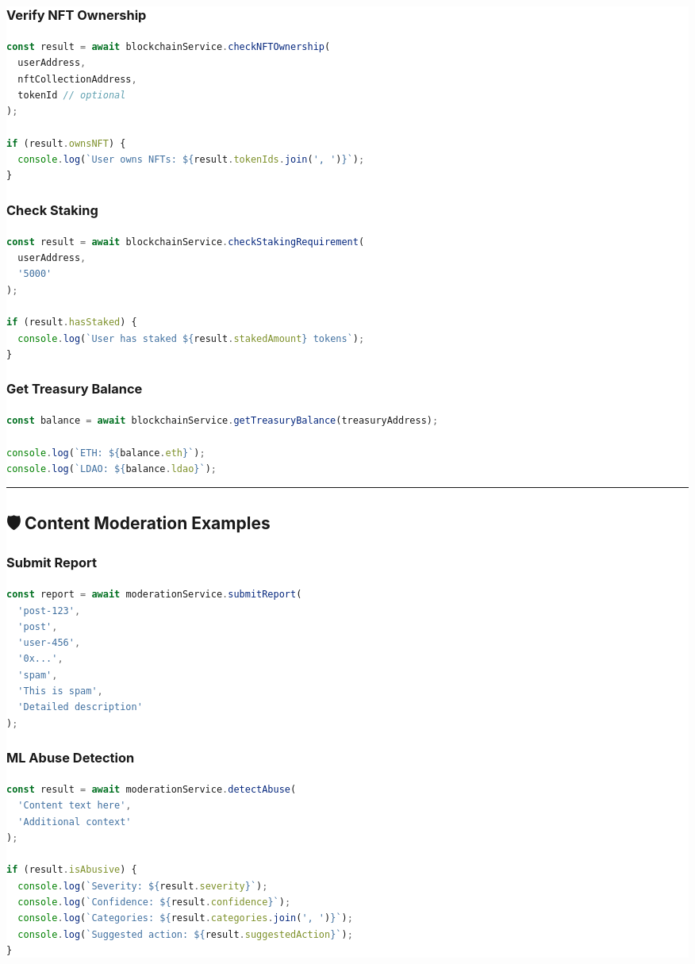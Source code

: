 ### Verify NFT Ownership
```typescript
const result = await blockchainService.checkNFTOwnership(
  userAddress,
  nftCollectionAddress,
  tokenId // optional
);

if (result.ownsNFT) {
  console.log(`User owns NFTs: ${result.tokenIds.join(', ')}`);
}
```

### Check Staking
```typescript
const result = await blockchainService.checkStakingRequirement(
  userAddress,
  '5000'
);

if (result.hasStaked) {
  console.log(`User has staked ${result.stakedAmount} tokens`);
}
```

### Get Treasury Balance
```typescript
const balance = await blockchainService.getTreasuryBalance(treasuryAddress);

console.log(`ETH: ${balance.eth}`);
console.log(`LDAO: ${balance.ldao}`);
```

---

## 🛡️ Content Moderation Examples

### Submit Report
```typescript
const report = await moderationService.submitReport(
  'post-123',
  'post',
  'user-456',
  '0x...',
  'spam',
  'This is spam',
  'Detailed description'
);
```

### ML Abuse Detection
```typescript
const result = await moderationService.detectAbuse(
  'Content text here',
  'Additional context'
);

if (result.isAbusive) {
  console.log(`Severity: ${result.severity}`);
  console.log(`Confidence: ${result.confidence}`);
  console.log(`Categories: ${result.categories.join(', ')}`);
  console.log(`Suggested action: ${result.suggestedAction}`);
}
```